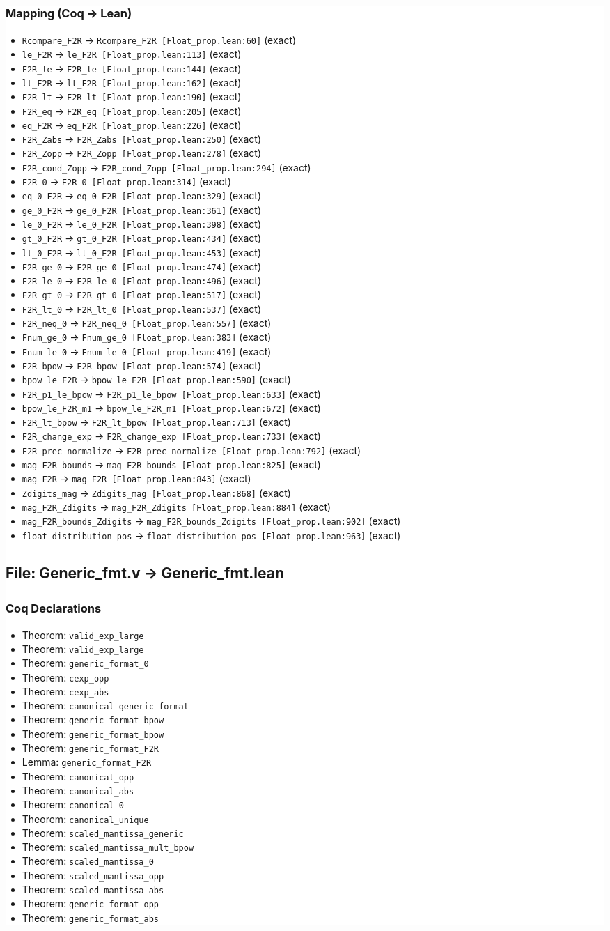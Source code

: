 ### Mapping (Coq → Lean)
- `Rcompare_F2R` → `Rcompare_F2R [Float_prop.lean:60]` (exact)
- `le_F2R` → `le_F2R [Float_prop.lean:113]` (exact)
- `F2R_le` → `F2R_le [Float_prop.lean:144]` (exact)
- `lt_F2R` → `lt_F2R [Float_prop.lean:162]` (exact)
- `F2R_lt` → `F2R_lt [Float_prop.lean:190]` (exact)
- `F2R_eq` → `F2R_eq [Float_prop.lean:205]` (exact)
- `eq_F2R` → `eq_F2R [Float_prop.lean:226]` (exact)
- `F2R_Zabs` → `F2R_Zabs [Float_prop.lean:250]` (exact)
- `F2R_Zopp` → `F2R_Zopp [Float_prop.lean:278]` (exact)
- `F2R_cond_Zopp` → `F2R_cond_Zopp [Float_prop.lean:294]` (exact)
- `F2R_0` → `F2R_0 [Float_prop.lean:314]` (exact)
- `eq_0_F2R` → `eq_0_F2R [Float_prop.lean:329]` (exact)
- `ge_0_F2R` → `ge_0_F2R [Float_prop.lean:361]` (exact)
- `le_0_F2R` → `le_0_F2R [Float_prop.lean:398]` (exact)
- `gt_0_F2R` → `gt_0_F2R [Float_prop.lean:434]` (exact)
- `lt_0_F2R` → `lt_0_F2R [Float_prop.lean:453]` (exact)
- `F2R_ge_0` → `F2R_ge_0 [Float_prop.lean:474]` (exact)
- `F2R_le_0` → `F2R_le_0 [Float_prop.lean:496]` (exact)
- `F2R_gt_0` → `F2R_gt_0 [Float_prop.lean:517]` (exact)
- `F2R_lt_0` → `F2R_lt_0 [Float_prop.lean:537]` (exact)
- `F2R_neq_0` → `F2R_neq_0 [Float_prop.lean:557]` (exact)
- `Fnum_ge_0` → `Fnum_ge_0 [Float_prop.lean:383]` (exact)
- `Fnum_le_0` → `Fnum_le_0 [Float_prop.lean:419]` (exact)
- `F2R_bpow` → `F2R_bpow [Float_prop.lean:574]` (exact)
- `bpow_le_F2R` → `bpow_le_F2R [Float_prop.lean:590]` (exact)
- `F2R_p1_le_bpow` → `F2R_p1_le_bpow [Float_prop.lean:633]` (exact)
- `bpow_le_F2R_m1` → `bpow_le_F2R_m1 [Float_prop.lean:672]` (exact)
- `F2R_lt_bpow` → `F2R_lt_bpow [Float_prop.lean:713]` (exact)
- `F2R_change_exp` → `F2R_change_exp [Float_prop.lean:733]` (exact)
- `F2R_prec_normalize` → `F2R_prec_normalize [Float_prop.lean:792]` (exact)
- `mag_F2R_bounds` → `mag_F2R_bounds [Float_prop.lean:825]` (exact)
- `mag_F2R` → `mag_F2R [Float_prop.lean:843]` (exact)
- `Zdigits_mag` → `Zdigits_mag [Float_prop.lean:868]` (exact)
- `mag_F2R_Zdigits` → `mag_F2R_Zdigits [Float_prop.lean:884]` (exact)
- `mag_F2R_bounds_Zdigits` → `mag_F2R_bounds_Zdigits [Float_prop.lean:902]` (exact)
- `float_distribution_pos` → `float_distribution_pos [Float_prop.lean:963]` (exact)

## File: Generic_fmt.v → Generic_fmt.lean

### Coq Declarations
- Theorem: `valid_exp_large`
- Theorem: `valid_exp_large`
- Theorem: `generic_format_0`
- Theorem: `cexp_opp`
- Theorem: `cexp_abs`
- Theorem: `canonical_generic_format`
- Theorem: `generic_format_bpow`
- Theorem: `generic_format_bpow`
- Theorem: `generic_format_F2R`
- Lemma: `generic_format_F2R`
- Theorem: `canonical_opp`
- Theorem: `canonical_abs`
- Theorem: `canonical_0`
- Theorem: `canonical_unique`
- Theorem: `scaled_mantissa_generic`
- Theorem: `scaled_mantissa_mult_bpow`
- Theorem: `scaled_mantissa_0`
- Theorem: `scaled_mantissa_opp`
- Theorem: `scaled_mantissa_abs`
- Theorem: `generic_format_opp`
- Theorem: `generic_format_abs`
